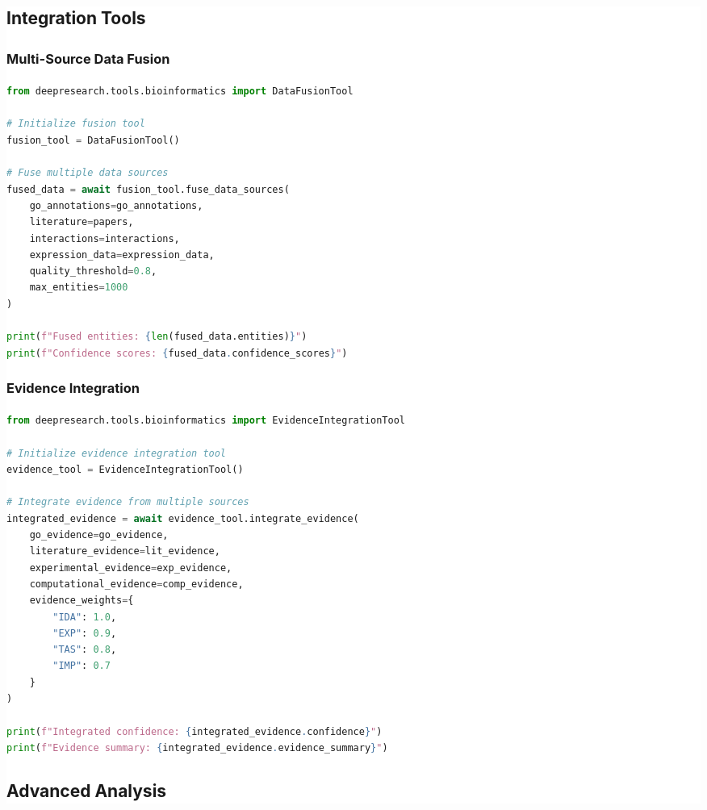 
## Integration Tools

### Multi-Source Data Fusion
```python
from deepresearch.tools.bioinformatics import DataFusionTool

# Initialize fusion tool
fusion_tool = DataFusionTool()

# Fuse multiple data sources
fused_data = await fusion_tool.fuse_data_sources(
    go_annotations=go_annotations,
    literature=papers,
    interactions=interactions,
    expression_data=expression_data,
    quality_threshold=0.8,
    max_entities=1000
)

print(f"Fused entities: {len(fused_data.entities)}")
print(f"Confidence scores: {fused_data.confidence_scores}")
```

### Evidence Integration
```python
from deepresearch.tools.bioinformatics import EvidenceIntegrationTool

# Initialize evidence integration tool
evidence_tool = EvidenceIntegrationTool()

# Integrate evidence from multiple sources
integrated_evidence = await evidence_tool.integrate_evidence(
    go_evidence=go_evidence,
    literature_evidence=lit_evidence,
    experimental_evidence=exp_evidence,
    computational_evidence=comp_evidence,
    evidence_weights={
        "IDA": 1.0,
        "EXP": 0.9,
        "TAS": 0.8,
        "IMP": 0.7
    }
)

print(f"Integrated confidence: {integrated_evidence.confidence}")
print(f"Evidence summary: {integrated_evidence.evidence_summary}")
```

## Advanced Analysis
